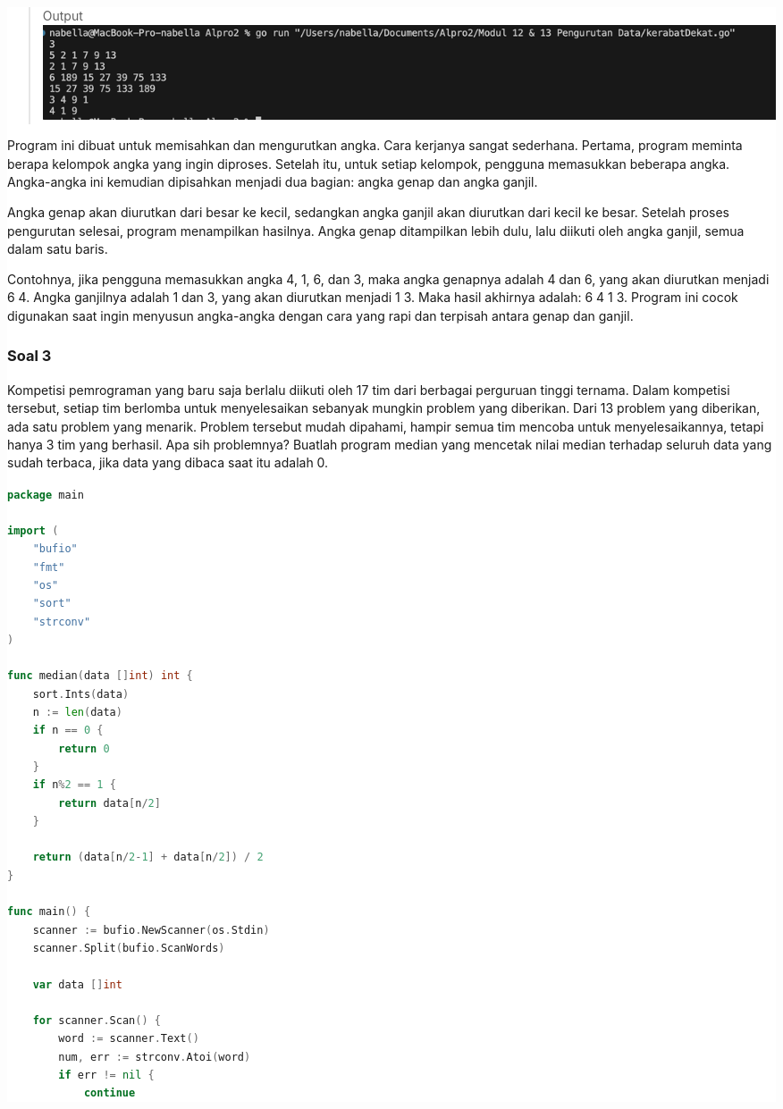 > Output
> ![](output/soal2.png)

Program ini dibuat untuk memisahkan dan mengurutkan angka. Cara kerjanya sangat sederhana. Pertama, program meminta berapa kelompok angka yang ingin diproses. Setelah itu, untuk setiap kelompok, pengguna memasukkan beberapa angka. Angka-angka ini kemudian dipisahkan menjadi dua bagian: angka genap dan angka ganjil.

Angka genap akan diurutkan dari besar ke kecil, sedangkan angka ganjil akan diurutkan dari kecil ke besar. Setelah proses pengurutan selesai, program menampilkan hasilnya. Angka genap ditampilkan lebih dulu, lalu diikuti oleh angka ganjil, semua dalam satu baris.

Contohnya, jika pengguna memasukkan angka 4, 1, 6, dan 3, maka angka genapnya adalah 4 dan 6, yang akan diurutkan menjadi 6 4. Angka ganjilnya adalah 1 dan 3, yang akan diurutkan menjadi 1 3. Maka hasil akhirnya adalah: 6 4 1 3. Program ini cocok digunakan saat ingin menyusun angka-angka dengan cara yang rapi dan terpisah antara genap dan ganjil.
### Soal 3
Kompetisi pemrograman yang baru saja berlalu diikuti oleh 17 tim dari berbagai perguruan tinggi ternama. Dalam kompetisi tersebut, setiap tim berlomba untuk menyelesaikan sebanyak mungkin problem yang diberikan. Dari 13 problem yang diberikan, ada satu problem yang menarik. Problem tersebut mudah dipahami, hampir semua tim mencoba untuk menyelesaikannya, tetapi hanya 3 tim yang berhasil. Apa sih problemnya? Buatlah program median yang mencetak nilai median terhadap seluruh data yang sudah terbaca, jika data yang dibaca saat itu adalah 0.

```go
package main

import (
	"bufio"
	"fmt"
	"os"
	"sort"
	"strconv"
)

func median(data []int) int {
	sort.Ints(data)
	n := len(data)
	if n == 0 {
		return 0
	}
	if n%2 == 1 {
		return data[n/2]
	}

	return (data[n/2-1] + data[n/2]) / 2
}

func main() {
	scanner := bufio.NewScanner(os.Stdin)
	scanner.Split(bufio.ScanWords)

	var data []int

	for scanner.Scan() {
		word := scanner.Text()
		num, err := strconv.Atoi(word)
		if err != nil {
			continue
```